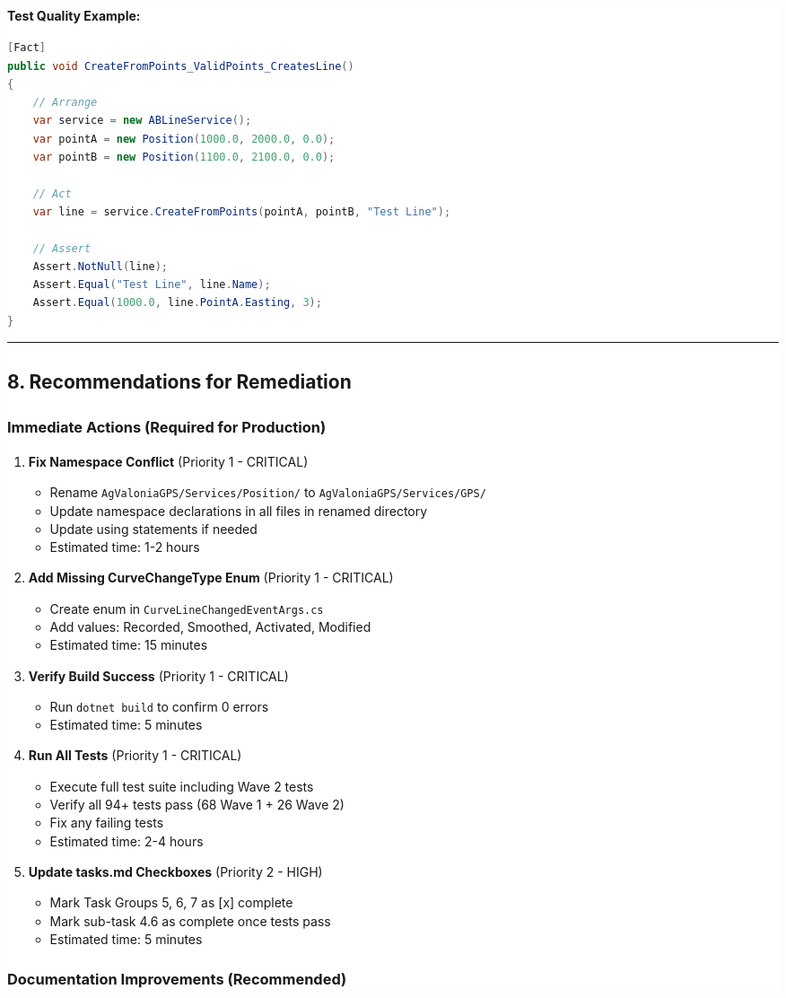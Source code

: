 **Test Quality Example:**
```csharp
[Fact]
public void CreateFromPoints_ValidPoints_CreatesLine()
{
    // Arrange
    var service = new ABLineService();
    var pointA = new Position(1000.0, 2000.0, 0.0);
    var pointB = new Position(1100.0, 2100.0, 0.0);

    // Act
    var line = service.CreateFromPoints(pointA, pointB, "Test Line");

    // Assert
    Assert.NotNull(line);
    Assert.Equal("Test Line", line.Name);
    Assert.Equal(1000.0, line.PointA.Easting, 3);
}
```

---

## 8. Recommendations for Remediation

### Immediate Actions (Required for Production)

1. **Fix Namespace Conflict** (Priority 1 - CRITICAL)
   - Rename `AgValoniaGPS/Services/Position/` to `AgValoniaGPS/Services/GPS/`
   - Update namespace declarations in all files in renamed directory
   - Update using statements if needed
   - Estimated time: 1-2 hours

2. **Add Missing CurveChangeType Enum** (Priority 1 - CRITICAL)
   - Create enum in `CurveLineChangedEventArgs.cs`
   - Add values: Recorded, Smoothed, Activated, Modified
   - Estimated time: 15 minutes

3. **Verify Build Success** (Priority 1 - CRITICAL)
   - Run `dotnet build` to confirm 0 errors
   - Estimated time: 5 minutes

4. **Run All Tests** (Priority 1 - CRITICAL)
   - Execute full test suite including Wave 2 tests
   - Verify all 94+ tests pass (68 Wave 1 + 26 Wave 2)
   - Fix any failing tests
   - Estimated time: 2-4 hours

5. **Update tasks.md Checkboxes** (Priority 2 - HIGH)
   - Mark Task Groups 5, 6, 7 as [x] complete
   - Mark sub-task 4.6 as complete once tests pass
   - Estimated time: 5 minutes

### Documentation Improvements (Recommended)
